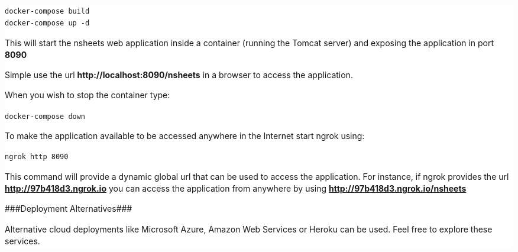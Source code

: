 	docker-compose build
	docker-compose up -d 

This will start the nsheets web application inside a container (running the Tomcat server) and exposing the application in port **8090**

Simple use the url **http://localhost:8090/nsheets** in a browser to access the application.

When you wish to stop the container type:

	docker-compose down

To make the application available to be accessed anywhere in the Internet start ngrok using:

	ngrok http 8090
	
This command will provide a dynamic global url that can be used to access the application. For instance, if ngrok provides the url **http://97b418d3.ngrok.io** you can access the application from anywhere by using **http://97b418d3.ngrok.io/nsheets**

###Deployment Alternatives###

Alternative cloud deployments like Microsoft Azure, Amazon Web Services or Heroku can be used. Feel free to explore these services.


 
 
